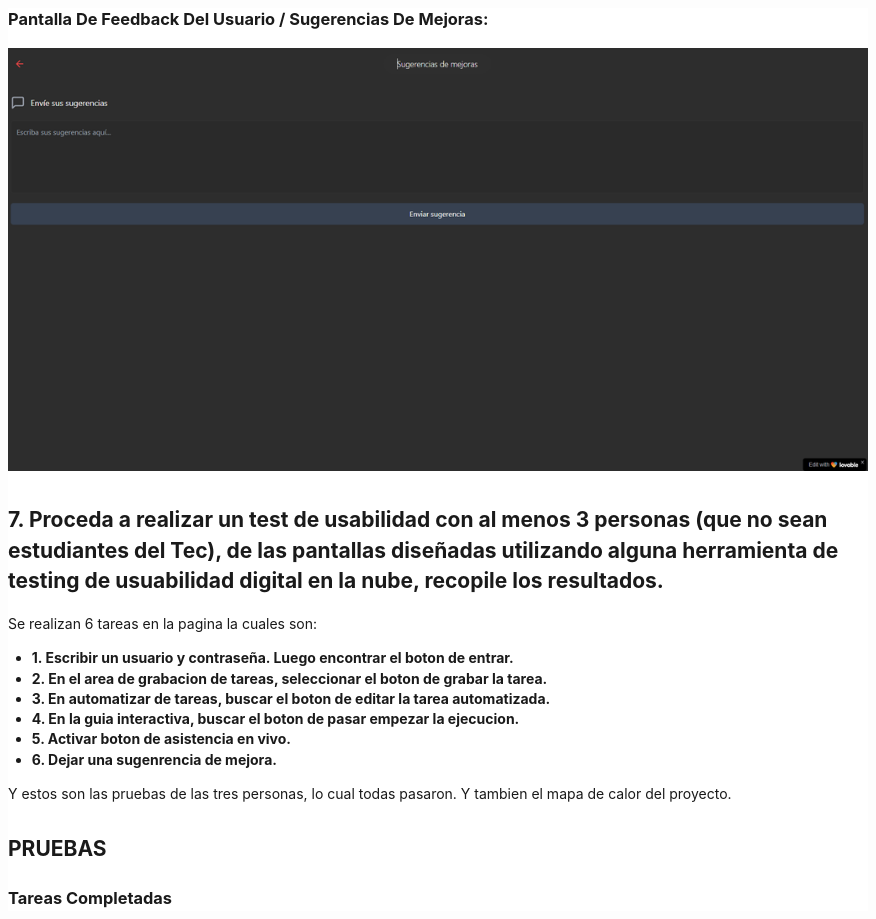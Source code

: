 ### **Pantalla De Feedback Del Usuario / Sugerencias De Mejoras:**

![Centro](files/Lovable9.png)

## 7. Proceda a realizar un test de usabilidad con al menos 3 personas (que no sean estudiantes del Tec), de las pantallas diseñadas utilizando alguna herramienta de testing de usuabilidad digital en la nube, recopile los resultados.

Se realizan 6 tareas en la pagina la cuales son:

- **1. Escribir un usuario y contraseña. Luego encontrar el boton de entrar.**
- **2. En el area de grabacion de tareas, seleccionar el boton de grabar la tarea.**
- **3. En automatizar de tareas, buscar el boton de editar la tarea automatizada.**
- **4. En la guia interactiva, buscar el boton  de pasar empezar la ejecucion.**
- **5. Activar boton de asistencia en vivo.**
- **6. Dejar una sugenrencia de mejora.**

Y estos son las pruebas de las tres personas, lo cual todas pasaron. Y tambien el mapa de calor del proyecto.

## **PRUEBAS**

### **Tareas Completadas**
